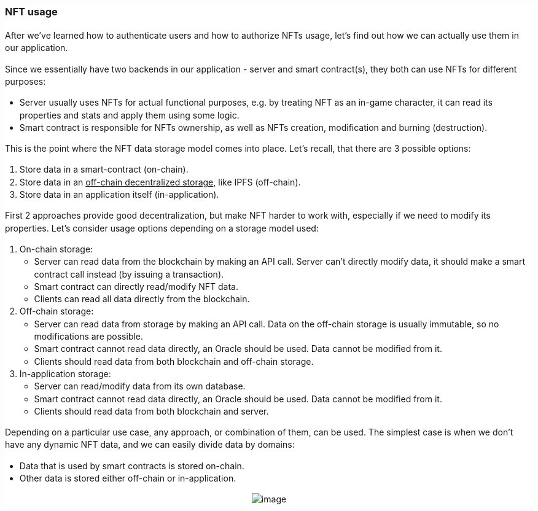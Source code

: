 

### NFT usage

After we’ve learned how to authenticate users and how to authorize NFTs usage, let’s find out how we can actually use them in our application.

Since we essentially have two backends in our application - server and smart contract(s), they both can use NFTs for different purposes:



* Server usually uses NFTs for actual functional purposes, e.g. by treating NFT as an in-game character, it can read its properties and stats and apply them using some logic.
* Smart contract is responsible for NFTs ownership, as well as NFTs creation, modification and burning (destruction).

This is the point where the NFT data storage model comes into place. Let’s recall, that there are 3 possible options:



1. Store data in a smart-contract (on-chain).
2. Store data in an [off-chain decentralized storage](../../1.concepts/storage/decentralized-storage.md), like IPFS (off-chain).
3. Store data in an application itself (in-application).

First 2 approaches provide good decentralization, but make NFT harder to work with, especially if we need to modify its properties. Let’s consider usage options depending on a storage model used:



1. On-chain storage: 
    * Server can read data from the blockchain by making an API call. Server can’t directly modify data, it should make a smart contract call instead (by issuing a transaction).
    * Smart contract can directly read/modify NFT data.
    * Clients can read all data directly from the blockchain.
2. Off-chain storage:
    * Server can read data from storage by making an API call. Data on the off-chain storage is usually immutable, so no modifications are possible.
    * Smart contract cannot read data directly, an Oracle should be used. Data cannot be modified from it.
    * Clients should read data from both blockchain and off-chain storage.
3. In-application storage:
    * Server can read/modify data from its own database.
    * Smart contract cannot read data directly, an Oracle should be used. Data cannot be modified from it.
    * Clients should read data from both blockchain and server.

Depending on a particular use case, any approach, or combination of them, can be used. The simplest case is when we don’t have any dynamic NFT data, and we can easily divide data by domains:



* Data that is used by smart contracts is stored on-chain.
* Other data is stored either off-chain or in-application.


<div align="center">
<img src="/docs/assets/web3/nfts-13.png" alt="image" width="400" />
</div>
